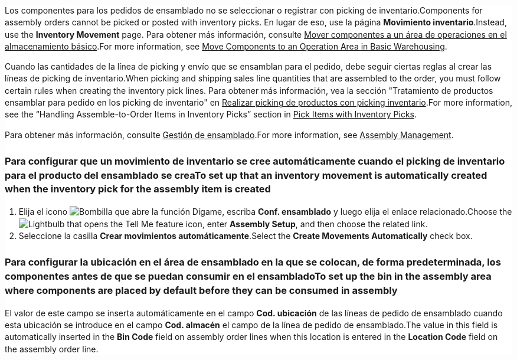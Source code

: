 <span data-ttu-id="4a27b-143">Los componentes para los pedidos de ensamblado no se seleccionar o registrar con picking de inventario.</span><span class="sxs-lookup"><span data-stu-id="4a27b-143">Components for assembly orders cannot be picked or posted with inventory picks.</span></span> <span data-ttu-id="4a27b-144">En lugar de eso, use la página **Movimiento inventario**.</span><span class="sxs-lookup"><span data-stu-id="4a27b-144">Instead, use the **Inventory Movement** page.</span></span> <span data-ttu-id="4a27b-145">Para obtener más información, consulte [Mover componentes a un área de operaciones en el almacenamiento básico](warehouse-how-to-move-components-to-an-operation-area-in-basic-warehousing.md).</span><span class="sxs-lookup"><span data-stu-id="4a27b-145">For more information, see [Move Components to an Operation Area in Basic Warehousing](warehouse-how-to-move-components-to-an-operation-area-in-basic-warehousing.md).</span></span>

<span data-ttu-id="4a27b-146">Cuando las cantidades de la línea de picking y envío que se ensamblan para el pedido, debe seguir ciertas reglas al crear las líneas de picking de inventario.</span><span class="sxs-lookup"><span data-stu-id="4a27b-146">When picking and shipping sales line quantities that are assembled to the order, you must follow certain rules when creating the inventory pick lines.</span></span> <span data-ttu-id="4a27b-147">Para obtener más información, vea la sección "Tratamiento de productos ensamblar para pedido en los picking de inventario" en [Realizar picking de productos con picking inventario](warehouse-how-to-pick-items-with-inventory-picks.md).</span><span class="sxs-lookup"><span data-stu-id="4a27b-147">For more information, see the “Handling Assemble-to-Order Items in Inventory Picks” section in [Pick Items with Inventory Picks](warehouse-how-to-pick-items-with-inventory-picks.md).</span></span>

<span data-ttu-id="4a27b-148">Para obtener más información, consulte [Gestión de ensamblado](assembly-assemble-items.md).</span><span class="sxs-lookup"><span data-stu-id="4a27b-148">For more information, see [Assembly Management](assembly-assemble-items.md).</span></span>

### <a name="to-set-up-that-an-inventory-movement-is-automatically-created-when-the-inventory-pick-for-the-assembly-item-is-created"></a><span data-ttu-id="4a27b-149">Para configurar que un movimiento de inventario se cree automáticamente cuando el picking de inventario para el producto del ensamblado se crea</span><span class="sxs-lookup"><span data-stu-id="4a27b-149">To set up that an inventory movement is automatically created when the inventory pick for the assembly item is created</span></span>
1. <span data-ttu-id="4a27b-150">Elija el icono ![Bombilla que abre la función Dígame](media/ui-search/search_small.png "Dígame qué desea hacer"), escriba **Conf. ensamblado** y luego elija el enlace relacionado.</span><span class="sxs-lookup"><span data-stu-id="4a27b-150">Choose the ![Lightbulb that opens the Tell Me feature](media/ui-search/search_small.png "Tell me what you want to do") icon, enter **Assembly Setup**, and then choose the related link.</span></span>
2. <span data-ttu-id="4a27b-151">Seleccione la casilla **Crear movimientos automáticamente**.</span><span class="sxs-lookup"><span data-stu-id="4a27b-151">Select the **Create Movements Automatically** check box.</span></span>

### <a name="to-set-up-the-bin-in-the-assembly-area-where-components-are-placed-by-default-before-they-can-be-consumed-in-assembly"></a><span data-ttu-id="4a27b-152">Para configurar la ubicación en el área de ensamblado en la que se colocan, de forma predeterminada, los componentes antes de que se puedan consumir en el ensamblado</span><span class="sxs-lookup"><span data-stu-id="4a27b-152">To set up the bin in the assembly area where components are placed by default before they can be consumed in assembly</span></span>
<span data-ttu-id="4a27b-153">El valor de este campo se inserta automáticamente en el campo **Cod. ubicación** de las líneas de pedido de ensamblado cuando esta ubicación se introduce en el campo **Cod. almacén** el campo de la línea de pedido de ensamblado.</span><span class="sxs-lookup"><span data-stu-id="4a27b-153">The value in this field is automatically inserted in the **Bin Code** field on assembly order lines when this location is entered in the **Location Code** field on the assembly order line.</span></span>
